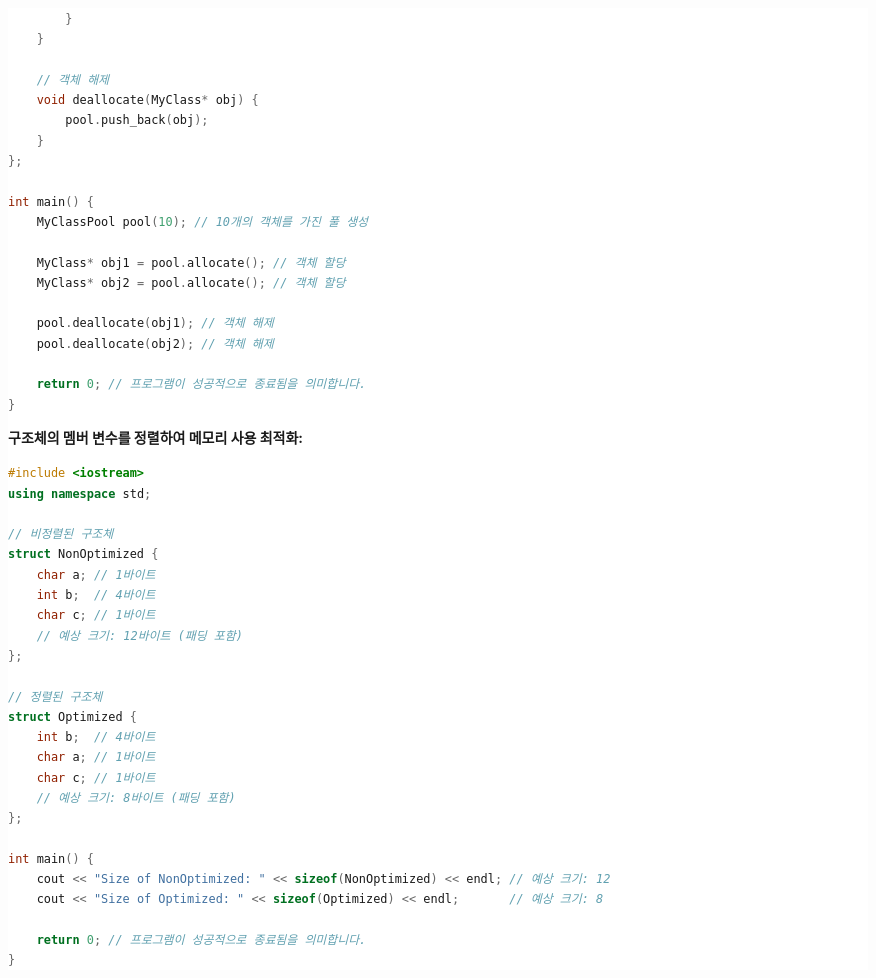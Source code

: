 ```cpp
        }
    }

    // 객체 해제
    void deallocate(MyClass* obj) {
        pool.push_back(obj);
    }
};

int main() {
    MyClassPool pool(10); // 10개의 객체를 가진 풀 생성

    MyClass* obj1 = pool.allocate(); // 객체 할당
    MyClass* obj2 = pool.allocate(); // 객체 할당

    pool.deallocate(obj1); // 객체 해제
    pool.deallocate(obj2); // 객체 해제

    return 0; // 프로그램이 성공적으로 종료됨을 의미합니다.
}
```

**구조체의 멤버 변수를 정렬하여 메모리 사용 최적화:**

```cpp
#include <iostream>
using namespace std;

// 비정렬된 구조체
struct NonOptimized {
    char a; // 1바이트
    int b;  // 4바이트
    char c; // 1바이트
    // 예상 크기: 12바이트 (패딩 포함)
};

// 정렬된 구조체
struct Optimized {
    int b;  // 4바이트
    char a; // 1바이트
    char c; // 1바이트
    // 예상 크기: 8바이트 (패딩 포함)
};

int main() {
    cout << "Size of NonOptimized: " << sizeof(NonOptimized) << endl; // 예상 크기: 12
    cout << "Size of Optimized: " << sizeof(Optimized) << endl;       // 예상 크기: 8

    return 0; // 프로그램이 성공적으로 종료됨을 의미합니다.
}
```
